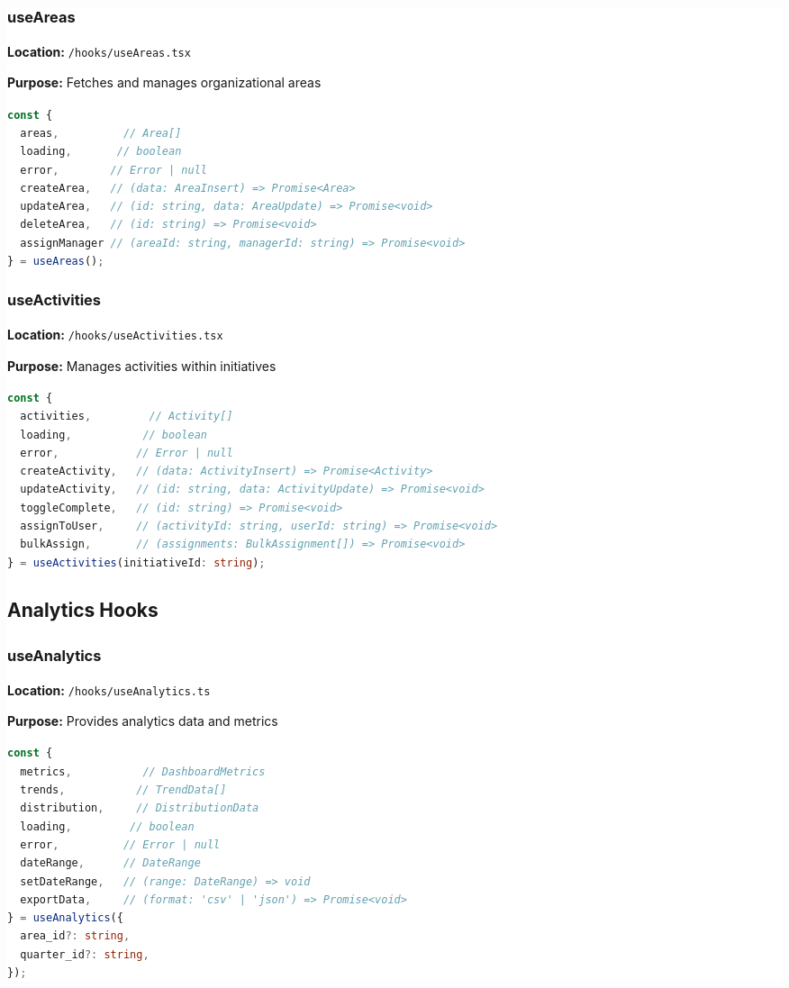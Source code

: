 ### useAreas

**Location:** `/hooks/useAreas.tsx`

**Purpose:** Fetches and manages organizational areas

```typescript
const {
  areas,          // Area[]
  loading,       // boolean
  error,        // Error | null
  createArea,   // (data: AreaInsert) => Promise<Area>
  updateArea,   // (id: string, data: AreaUpdate) => Promise<void>
  deleteArea,   // (id: string) => Promise<void>
  assignManager // (areaId: string, managerId: string) => Promise<void>
} = useAreas();
```

### useActivities

**Location:** `/hooks/useActivities.tsx`

**Purpose:** Manages activities within initiatives

```typescript
const {
  activities,         // Activity[]
  loading,           // boolean
  error,            // Error | null
  createActivity,   // (data: ActivityInsert) => Promise<Activity>
  updateActivity,   // (id: string, data: ActivityUpdate) => Promise<void>
  toggleComplete,   // (id: string) => Promise<void>
  assignToUser,     // (activityId: string, userId: string) => Promise<void>
  bulkAssign,       // (assignments: BulkAssignment[]) => Promise<void>
} = useActivities(initiativeId: string);
```

## Analytics Hooks

### useAnalytics

**Location:** `/hooks/useAnalytics.ts`

**Purpose:** Provides analytics data and metrics

```typescript
const {
  metrics,           // DashboardMetrics
  trends,           // TrendData[]
  distribution,     // DistributionData
  loading,         // boolean
  error,          // Error | null
  dateRange,      // DateRange
  setDateRange,   // (range: DateRange) => void
  exportData,     // (format: 'csv' | 'json') => Promise<void>
} = useAnalytics({
  area_id?: string,
  quarter_id?: string,
});
```
